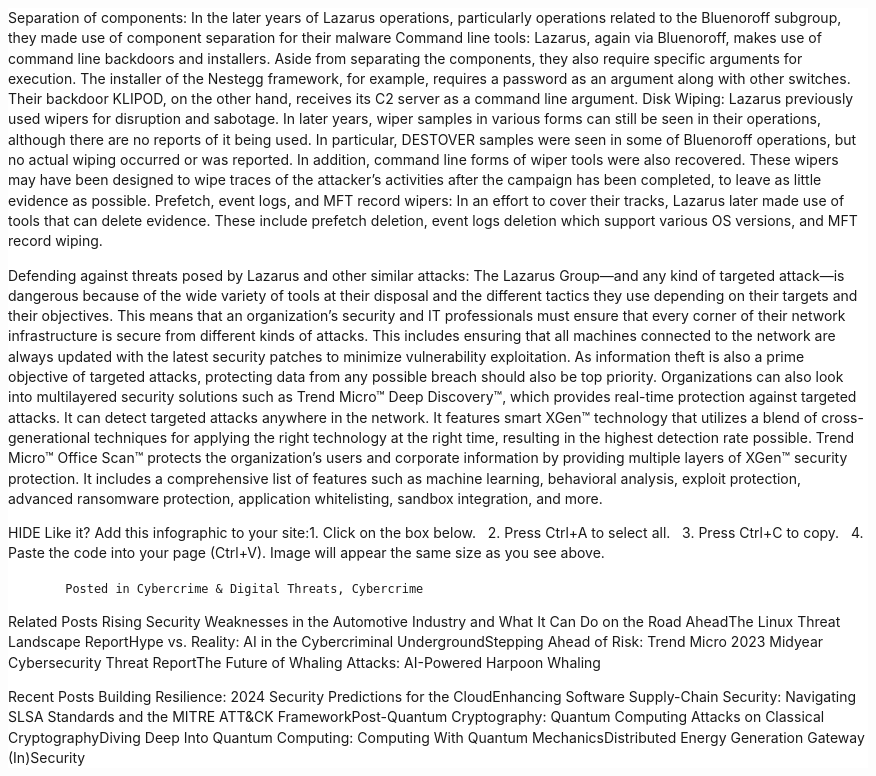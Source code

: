 Separation of components: In the later years of Lazarus operations, particularly operations related to the Bluenoroff subgroup, they made use of component separation for their malware
Command line tools: Lazarus, again via Bluenoroff, makes use of command line backdoors and installers. Aside from separating the components, they also require specific arguments for execution. The installer of the Nestegg framework, for example, requires a password as an argument along with other switches. Their backdoor KLIPOD, on the other hand, receives its C2 server as a command line argument.
Disk Wiping: Lazarus previously used wipers for disruption and sabotage. In later years, wiper samples in various forms can still be seen in their operations, although there are no reports of it being used. In particular, DESTOVER samples were seen in some of Bluenoroff operations, but no actual wiping occurred or was reported. In addition, command line forms of wiper tools were also recovered. These wipers may have been designed to wipe traces of the attacker’s activities after the campaign has been completed, to leave as little evidence as possible.
Prefetch, event logs, and MFT record wipers: In an effort to cover their tracks, Lazarus later made use of tools that can delete evidence. These include prefetch deletion, event logs deletion which support various OS versions, and MFT record wiping.

Defending against threats posed by Lazarus and other similar attacks:
The Lazarus Group—and any kind of targeted attack—is dangerous because of the wide variety of tools at their disposal and the different tactics they use depending on their targets and their objectives. This means that an organization’s security and IT professionals must ensure that every corner of their network infrastructure is secure from different kinds of attacks. This includes ensuring that all machines connected to the network are always updated with the latest security patches to minimize vulnerability exploitation. As information theft is also a prime objective of targeted attacks, protecting data from any possible breach should also be top priority.
Organizations can also look into multilayered security solutions such as Trend Micro™ Deep Discovery™, which provides real-time protection against targeted attacks. It can detect targeted attacks anywhere in the network. It features smart XGen™ technology that utilizes a blend of cross-generational techniques for applying the right technology at the right time, resulting in the highest detection rate possible. Trend Micro™ Office Scan™ protects the organization’s users and corporate information by providing multiple layers of XGen™ security protection. It includes a comprehensive list of features such as machine learning, behavioral analysis, exploit protection, advanced ransomware protection, application whitelisting, sandbox integration, and more.

HIDE
Like it? Add this infographic to your site:1. Click on the box below.   2. Press Ctrl+A to select all.   3. Press Ctrl+C to copy.   4. Paste the code into your page (Ctrl+V).
Image will appear the same size as you see above.




            Posted in Cybercrime & Digital Threats, Cybercrime





Related Posts
Rising Security Weaknesses in the Automotive Industry and What It Can Do on the Road AheadThe Linux Threat Landscape ReportHype vs. Reality: AI in the Cybercriminal UndergroundStepping Ahead of Risk: Trend Micro 2023 Midyear Cybersecurity Threat ReportThe Future of Whaling Attacks: AI-Powered Harpoon Whaling


Recent Posts
Building Resilience: 2024 Security Predictions for the CloudEnhancing Software Supply-Chain Security: Navigating SLSA Standards and the MITRE ATT&CK FrameworkPost-Quantum Cryptography: Quantum Computing Attacks on Classical CryptographyDiving Deep Into Quantum Computing: Computing With Quantum MechanicsDistributed Energy Generation Gateway (In)Security
